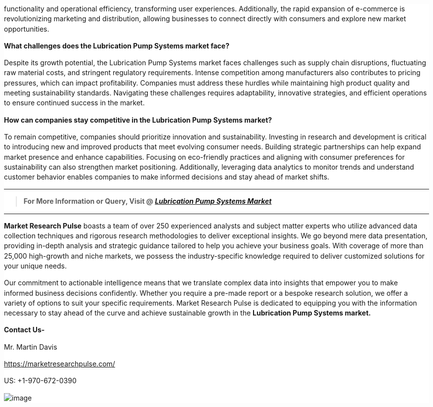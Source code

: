 functionality and operational efficiency, transforming user experiences. Additionally, the rapid expansion of e-commerce is revolutionizing marketing and distribution, allowing businesses to connect directly with consumers and explore new market opportunities.</p><p><strong>What challenges does the Lubrication Pump Systems market face?</strong></p><p>Despite its growth potential, the Lubrication Pump Systems market faces challenges such as supply chain disruptions, fluctuating raw material costs, and stringent regulatory requirements. Intense competition among manufacturers also contributes to pricing pressures, which can impact profitability. Companies must address these hurdles while maintaining high product quality and meeting sustainability standards. Navigating these challenges requires adaptability, innovative strategies, and efficient operations to ensure continued success in the market.</p><p><strong>How can companies stay competitive in the Lubrication Pump Systems market?</strong></p><p>To remain competitive, companies should prioritize innovation and sustainability. Investing in research and development is critical to introducing new and improved products that meet evolving consumer needs. Building strategic partnerships can help expand market presence and enhance capabilities. Focusing on eco-friendly practices and aligning with consumer preferences for sustainability can also strengthen market positioning. Additionally, leveraging data analytics to monitor trends and understand customer behavior enables companies to make informed decisions and stay ahead of market shifts.</p><hr /><blockquote><p><strong>For More Information or Query, Visit @&nbsp;<em><a href="https://marketresearchpulse.com/report/149996/lubrication-pump-systems-market?utm_source=Linkedin&utm_medium=0111">Lubrication Pump Systems Market</a></em></strong></p></blockquote><hr /><p><strong>Market Research Pulse</strong> boasts a team of over 250 experienced analysts and subject matter experts who utilize advanced data collection techniques and rigorous research methodologies to deliver exceptional insights. We go beyond mere data presentation, providing in-depth analysis and strategic guidance tailored to help you achieve your business goals. With coverage of more than 25,000 high-growth and niche markets, we possess the industry-specific knowledge required to deliver customized solutions for your unique needs.</p><p>Our commitment to actionable intelligence means that we translate complex data into insights that empower you to make informed business decisions confidently. Whether you require a pre-made report or a bespoke research solution, we offer a variety of options to suit your specific requirements. Market Research Pulse is dedicated to equipping you with the information necessary to stay ahead of the curve and achieve sustainable growth in the <strong>Lubrication Pump Systems market.</strong></p><p><strong>Contact Us-</strong></p><p>Mr. Martin Davis</p><p>https://marketresearchpulse.com/</p><p>US: +1-970-672-0390</p>
![image](https://github.com/user-attachments/assets/d9318d00-2286-4e85-a68c-4620dc66c35b)
